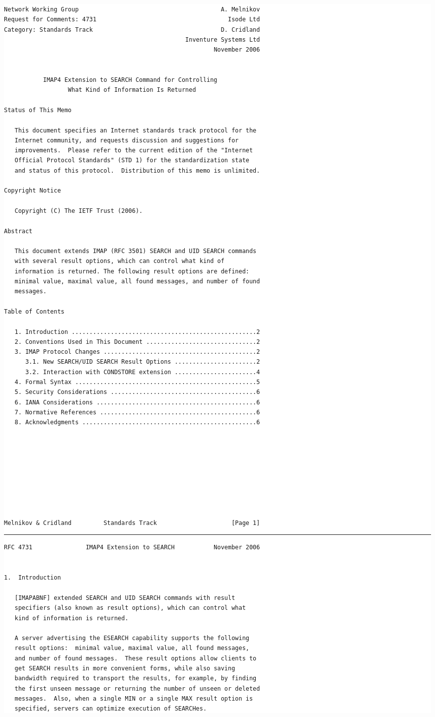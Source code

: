     Network Working Group                                        A. Melnikov
    Request for Comments: 4731                                     Isode Ltd
    Category: Standards Track                                    D. Cridland
                                                       Inventure Systems Ltd
                                                               November 2006


               IMAP4 Extension to SEARCH Command for Controlling
                      What Kind of Information Is Returned

    Status of This Memo

       This document specifies an Internet standards track protocol for the
       Internet community, and requests discussion and suggestions for
       improvements.  Please refer to the current edition of the "Internet
       Official Protocol Standards" (STD 1) for the standardization state
       and status of this protocol.  Distribution of this memo is unlimited.

    Copyright Notice

       Copyright (C) The IETF Trust (2006).

    Abstract

       This document extends IMAP (RFC 3501) SEARCH and UID SEARCH commands
       with several result options, which can control what kind of
       information is returned. The following result options are defined:
       minimal value, maximal value, all found messages, and number of found
       messages.

    Table of Contents

       1. Introduction ....................................................2
       2. Conventions Used in This Document ...............................2
       3. IMAP Protocol Changes ...........................................2
          3.1. New SEARCH/UID SEARCH Result Options .......................2
          3.2. Interaction with CONDSTORE extension .......................4
       4. Formal Syntax ...................................................5
       5. Security Considerations .........................................6
       6. IANA Considerations .............................................6
       7. Normative References ............................................6
       8. Acknowledgments .................................................6









    Melnikov & Cridland         Standards Track                     [Page 1]

------------------------------------------------------------------------

``` newpage
RFC 4731               IMAP4 Extension to SEARCH           November 2006


1.  Introduction

   [IMAPABNF] extended SEARCH and UID SEARCH commands with result
   specifiers (also known as result options), which can control what
   kind of information is returned.

   A server advertising the ESEARCH capability supports the following
   result options:  minimal value, maximal value, all found messages,
   and number of found messages.  These result options allow clients to
   get SEARCH results in more convenient forms, while also saving
   bandwidth required to transport the results, for example, by finding
   the first unseen message or returning the number of unseen or deleted
   messages.  Also, when a single MIN or a single MAX result option is
   specified, servers can optimize execution of SEARCHes.
```